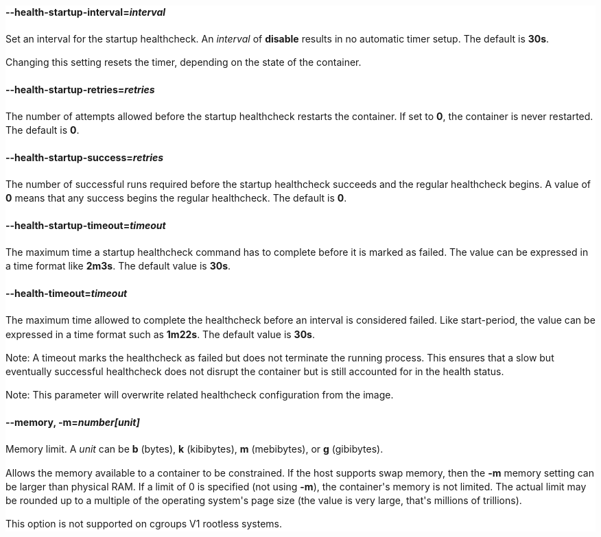 [//]: # (END   included file options/health-startup-cmd.md)


[//]: # (BEGIN included file options/health-startup-interval.md)
#### **--health-startup-interval**=*interval*

Set an interval for the startup healthcheck. An _interval_ of **disable** results in no automatic timer setup. The default is **30s**.

[//]: # (END   included file options/health-startup-interval.md)

Changing this setting resets the timer, depending on the state of the container.


[//]: # (BEGIN included file options/health-startup-retries.md)
#### **--health-startup-retries**=*retries*

The number of attempts allowed before the startup healthcheck restarts the container. If set to **0**, the container is never restarted. The default is **0**.

[//]: # (END   included file options/health-startup-retries.md)


[//]: # (BEGIN included file options/health-startup-success.md)
#### **--health-startup-success**=*retries*

The number of successful runs required before the startup healthcheck succeeds and the regular healthcheck begins. A value
of **0** means that any success begins the regular healthcheck. The default is **0**.

[//]: # (END   included file options/health-startup-success.md)


[//]: # (BEGIN included file options/health-startup-timeout.md)
#### **--health-startup-timeout**=*timeout*

The maximum time a startup healthcheck command has to complete before it is marked as failed. The value can be expressed in a time
format like **2m3s**. The default value is **30s**.

[//]: # (END   included file options/health-startup-timeout.md)


[//]: # (BEGIN included file options/health-timeout.md)
#### **--health-timeout**=*timeout*

The maximum time allowed to complete the healthcheck before an interval is considered failed. Like start-period, the
value can be expressed in a time format such as **1m22s**. The default value is **30s**.

Note: A timeout marks the healthcheck as failed but does not terminate the running process.
This ensures that a slow but eventually successful healthcheck does not disrupt the container
but is still accounted for in the health status.

Note: This parameter will overwrite related healthcheck configuration from the image.

[//]: # (END   included file options/health-timeout.md)


[//]: # (BEGIN included file options/memory.md)
#### **--memory**, **-m**=*number[unit]*

Memory limit. A _unit_ can be **b** (bytes), **k** (kibibytes), **m** (mebibytes), or **g** (gibibytes).

Allows the memory available to a container to be constrained. If the host
supports swap memory, then the **-m** memory setting can be larger than physical
RAM. If a limit of 0 is specified (not using **-m**), the container's memory is
not limited. The actual limit may be rounded up to a multiple of the operating
system's page size (the value is very large, that's millions of trillions).

This option is not supported on cgroups V1 rootless systems.

[//]: # (END   included file options/memory.md)


[//]: # (BEGIN included file options/blkio-weight.md)
[//]: # (END   included file options/blkio-weight.md)
[//]: # (BEGIN included file options/blkio-weight-device.md)
[//]: # (END   included file options/blkio-weight-device.md)
[//]: # (BEGIN included file options/cpu-period.md)
[//]: # (END   included file options/cpu-period.md)
[//]: # (BEGIN included file options/cpu-quota.md)
[//]: # (END   included file options/cpu-quota.md)
[//]: # (BEGIN included file options/cpu-rt-period.md)
[//]: # (END   included file options/cpu-rt-period.md)
[//]: # (BEGIN included file options/cpu-rt-runtime.md)
[//]: # (END   included file options/cpu-rt-runtime.md)
[//]: # (BEGIN included file options/cpu-shares.md)
[//]: # (END   included file options/cpu-shares.md)
[//]: # (BEGIN included file options/cpus.container.md)
[//]: # (END   included file options/cpus.container.md)
[//]: # (BEGIN included file options/cpuset-cpus.md)
[//]: # (END   included file options/cpuset-cpus.md)
[//]: # (BEGIN included file options/cpuset-mems.md)
[//]: # (END   included file options/cpuset-mems.md)
[//]: # (BEGIN included file options/device-read-bps.md)
[//]: # (END   included file options/device-read-bps.md)
[//]: # (BEGIN included file options/device-read-iops.md)
[//]: # (END   included file options/device-read-iops.md)
[//]: # (BEGIN included file options/device-write-bps.md)
[//]: # (END   included file options/device-write-bps.md)
[//]: # (BEGIN included file options/device-write-iops.md)
[//]: # (END   included file options/device-write-iops.md)
[//]: # (BEGIN included file options/env.update.md)
[//]: # (END   included file options/env.update.md)
[//]: # (BEGIN included file options/health-cmd.md)
[//]: # (END   included file options/health-cmd.md)
[//]: # (BEGIN included file options/health-interval.md)
[//]: # (END   included file options/health-interval.md)
[//]: # (BEGIN included file options/health-log-destination.md)
[//]: # (END   included file options/health-log-destination.md)
[//]: # (BEGIN included file options/health-max-log-count.md)
[//]: # (END   included file options/health-max-log-count.md)
[//]: # (BEGIN included file options/health-max-log-size.md)
[//]: # (END   included file options/health-max-log-size.md)
[//]: # (BEGIN included file options/health-on-failure.md)
[//]: # (END   included file options/health-on-failure.md)
[//]: # (BEGIN included file options/health-retries.md)
[//]: # (END   included file options/health-retries.md)
[//]: # (BEGIN included file options/health-start-period.md)
[//]: # (END   included file options/health-start-period.md)
[//]: # (BEGIN included file options/health-startup-cmd.md)
[//]: # (BEGIN included file options/memory-reservation.md)
[//]: # (END   included file options/memory-reservation.md)
[//]: # (BEGIN included file options/memory-swap.md)
[//]: # (END   included file options/memory-swap.md)
[//]: # (BEGIN included file options/memory-swappiness.md)
[//]: # (END   included file options/memory-swappiness.md)
[//]: # (BEGIN included file options/no-healthcheck.md)
[//]: # (END   included file options/no-healthcheck.md)
[//]: # (BEGIN included file options/pids-limit.md)
[//]: # (END   included file options/pids-limit.md)
[//]: # (BEGIN included file options/restart.md)
[//]: # (END   included file options/restart.md)
[//]: # (BEGIN included file options/unsetenv.update.md)
[//]: # (END   included file options/unsetenv.update.md)